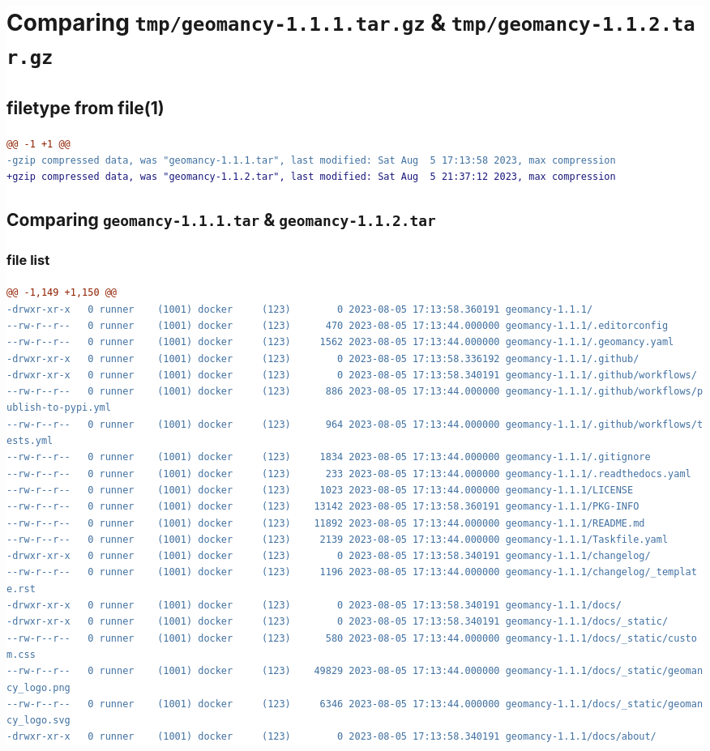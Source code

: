 # Comparing `tmp/geomancy-1.1.1.tar.gz` & `tmp/geomancy-1.1.2.tar.gz`

## filetype from file(1)

```diff
@@ -1 +1 @@
-gzip compressed data, was "geomancy-1.1.1.tar", last modified: Sat Aug  5 17:13:58 2023, max compression
+gzip compressed data, was "geomancy-1.1.2.tar", last modified: Sat Aug  5 21:37:12 2023, max compression
```

## Comparing `geomancy-1.1.1.tar` & `geomancy-1.1.2.tar`

### file list

```diff
@@ -1,149 +1,150 @@
-drwxr-xr-x   0 runner    (1001) docker     (123)        0 2023-08-05 17:13:58.360191 geomancy-1.1.1/
--rw-r--r--   0 runner    (1001) docker     (123)      470 2023-08-05 17:13:44.000000 geomancy-1.1.1/.editorconfig
--rw-r--r--   0 runner    (1001) docker     (123)     1562 2023-08-05 17:13:44.000000 geomancy-1.1.1/.geomancy.yaml
-drwxr-xr-x   0 runner    (1001) docker     (123)        0 2023-08-05 17:13:58.336192 geomancy-1.1.1/.github/
-drwxr-xr-x   0 runner    (1001) docker     (123)        0 2023-08-05 17:13:58.340191 geomancy-1.1.1/.github/workflows/
--rw-r--r--   0 runner    (1001) docker     (123)      886 2023-08-05 17:13:44.000000 geomancy-1.1.1/.github/workflows/publish-to-pypi.yml
--rw-r--r--   0 runner    (1001) docker     (123)      964 2023-08-05 17:13:44.000000 geomancy-1.1.1/.github/workflows/tests.yml
--rw-r--r--   0 runner    (1001) docker     (123)     1834 2023-08-05 17:13:44.000000 geomancy-1.1.1/.gitignore
--rw-r--r--   0 runner    (1001) docker     (123)      233 2023-08-05 17:13:44.000000 geomancy-1.1.1/.readthedocs.yaml
--rw-r--r--   0 runner    (1001) docker     (123)     1023 2023-08-05 17:13:44.000000 geomancy-1.1.1/LICENSE
--rw-r--r--   0 runner    (1001) docker     (123)    13142 2023-08-05 17:13:58.360191 geomancy-1.1.1/PKG-INFO
--rw-r--r--   0 runner    (1001) docker     (123)    11892 2023-08-05 17:13:44.000000 geomancy-1.1.1/README.md
--rw-r--r--   0 runner    (1001) docker     (123)     2139 2023-08-05 17:13:44.000000 geomancy-1.1.1/Taskfile.yaml
-drwxr-xr-x   0 runner    (1001) docker     (123)        0 2023-08-05 17:13:58.340191 geomancy-1.1.1/changelog/
--rw-r--r--   0 runner    (1001) docker     (123)     1196 2023-08-05 17:13:44.000000 geomancy-1.1.1/changelog/_template.rst
-drwxr-xr-x   0 runner    (1001) docker     (123)        0 2023-08-05 17:13:58.340191 geomancy-1.1.1/docs/
-drwxr-xr-x   0 runner    (1001) docker     (123)        0 2023-08-05 17:13:58.340191 geomancy-1.1.1/docs/_static/
--rw-r--r--   0 runner    (1001) docker     (123)      580 2023-08-05 17:13:44.000000 geomancy-1.1.1/docs/_static/custom.css
--rw-r--r--   0 runner    (1001) docker     (123)    49829 2023-08-05 17:13:44.000000 geomancy-1.1.1/docs/_static/geomancy_logo.png
--rw-r--r--   0 runner    (1001) docker     (123)     6346 2023-08-05 17:13:44.000000 geomancy-1.1.1/docs/_static/geomancy_logo.svg
-drwxr-xr-x   0 runner    (1001) docker     (123)        0 2023-08-05 17:13:58.340191 geomancy-1.1.1/docs/about/
```